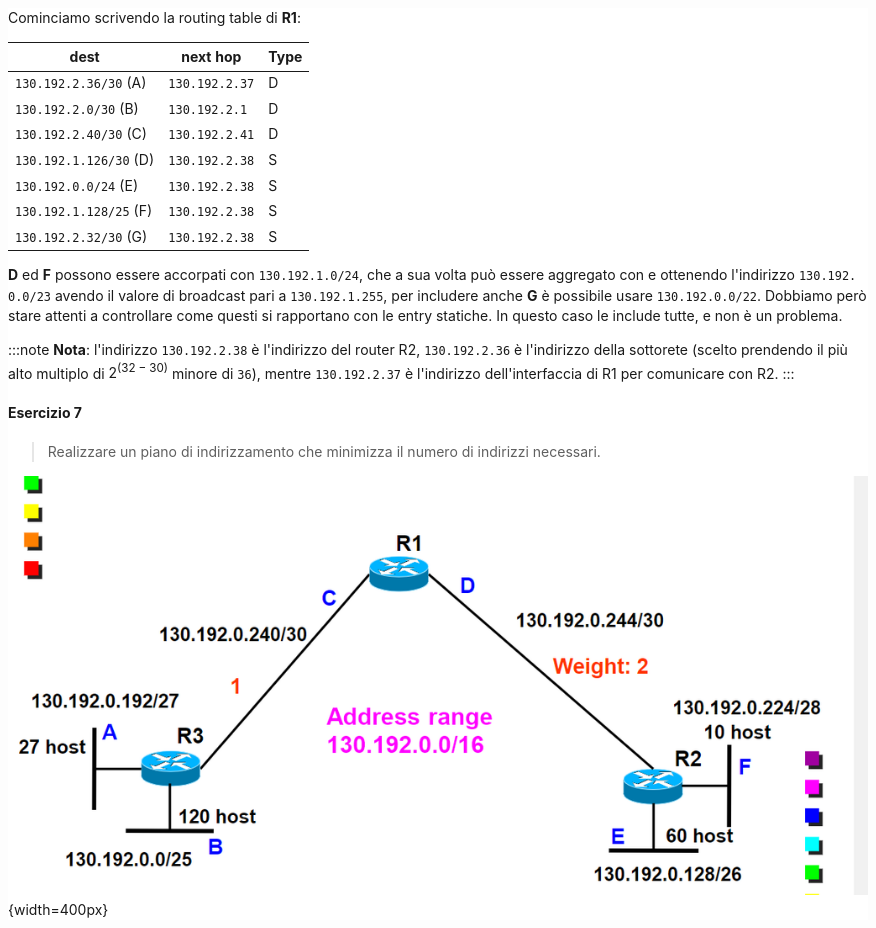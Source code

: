 Cominciamo scrivendo la routing table di **R1**:

| dest                   | next hop       | Type |
| ---------------------- | -------------- | ---- |
| `130.192.2.36/30`  (A) | `130.192.2.37` | D    |
| `130.192.2.0/30`   (B) | `130.192.2.1`  | D    |
| `130.192.2.40/30`  (C) | `130.192.2.41` | D    |
| `130.192.1.126/30` (D) | `130.192.2.38` | S    |
| `130.192.0.0/24`   (E) | `130.192.2.38` | S    |
| `130.192.1.128/25` (F) | `130.192.2.38` | S    |
| `130.192.2.32/30`  (G) | `130.192.2.38` | S    |

**D** ed **F** possono essere accorpati con `130.192.1.0/24`, che a sua volta può essere aggregato con e ottenendo l'indirizzo `130.192.0.0/23` avendo il valore di broadcast pari a `130.192.1.255`, per includere anche **G** è possibile usare `130.192.0.0/22`. Dobbiamo però stare attenti a controllare come questi si rapportano con le entry statiche. In questo caso le include tutte, e non è un problema.

:::note
**Nota**: l'indirizzo `130.192.2.38` è l'indirizzo del router R2, `130.192.2.36` è l'indirizzo della sottorete (scelto prendendo il più alto multiplo di $2^{(32-30)}$ minore di `36`), mentre `130.192.2.37` è l'indirizzo dell'interfaccia di R1 per comunicare con R2.
:::

#### Esercizio 7


> Realizzare un piano di indirizzamento che minimizza il numero di indirizzi necessari.

![Esercizio 7](../images/01/01_es9.png){width=400px}
